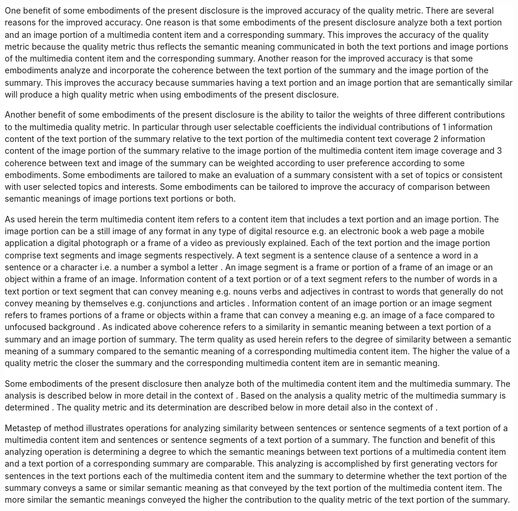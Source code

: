 One benefit of some embodiments of the present disclosure is the improved accuracy of the quality metric. There are several reasons for the improved accuracy. One reason is that some embodiments of the present disclosure analyze both a text portion and an image portion of a multimedia content item and a corresponding summary. This improves the accuracy of the quality metric because the quality metric thus reflects the semantic meaning communicated in both the text portions and image portions of the multimedia content item and the corresponding summary. Another reason for the improved accuracy is that some embodiments analyze and incorporate the coherence between the text portion of the summary and the image portion of the summary. This improves the accuracy because summaries having a text portion and an image portion that are semantically similar will produce a high quality metric when using embodiments of the present disclosure.

Another benefit of some embodiments of the present disclosure is the ability to tailor the weights of three different contributions to the multimedia quality metric. In particular through user selectable coefficients the individual contributions of 1 information content of the text portion of the summary relative to the text portion of the multimedia content text coverage 2 information content of the image portion of the summary relative to the image portion of the multimedia content item image coverage and 3 coherence between text and image of the summary can be weighted according to user preference according to some embodiments. Some embodiments are tailored to make an evaluation of a summary consistent with a set of topics or consistent with user selected topics and interests. Some embodiments can be tailored to improve the accuracy of comparison between semantic meanings of image portions text portions or both.

As used herein the term multimedia content item refers to a content item that includes a text portion and an image portion. The image portion can be a still image of any format in any type of digital resource e.g. an electronic book a web page a mobile application a digital photograph or a frame of a video as previously explained. Each of the text portion and the image portion comprise text segments and image segments respectively. A text segment is a sentence clause of a sentence a word in a sentence or a character i.e. a number a symbol a letter . An image segment is a frame or portion of a frame of an image or an object within a frame of an image. Information content of a text portion or of a text segment refers to the number of words in a text portion or text segment that can convey meaning e.g. nouns verbs and adjectives in contrast to words that generally do not convey meaning by themselves e.g. conjunctions and articles . Information content of an image portion or an image segment refers to frames portions of a frame or objects within a frame that can convey a meaning e.g. an image of a face compared to unfocused background . As indicated above coherence refers to a similarity in semantic meaning between a text portion of a summary and an image portion of summary. The term quality as used herein refers to the degree of similarity between a semantic meaning of a summary compared to the semantic meaning of a corresponding multimedia content item. The higher the value of a quality metric the closer the summary and the corresponding multimedia content item are in semantic meaning.

Some embodiments of the present disclosure then analyze both of the multimedia content item and the multimedia summary. The analysis is described below in more detail in the context of . Based on the analysis a quality metric of the multimedia summary is determined . The quality metric and its determination are described below in more detail also in the context of .

Metastep of method illustrates operations for analyzing similarity between sentences or sentence segments of a text portion of a multimedia content item and sentences or sentence segments of a text portion of a summary. The function and benefit of this analyzing operation is determining a degree to which the semantic meanings between text portions of a multimedia content item and a text portion of a corresponding summary are comparable. This analyzing is accomplished by first generating vectors for sentences in the text portions each of the multimedia content item and the summary to determine whether the text portion of the summary conveys a same or similar semantic meaning as that conveyed by the text portion of the multimedia content item. The more similar the semantic meanings conveyed the higher the contribution to the quality metric of the text portion of the summary.
